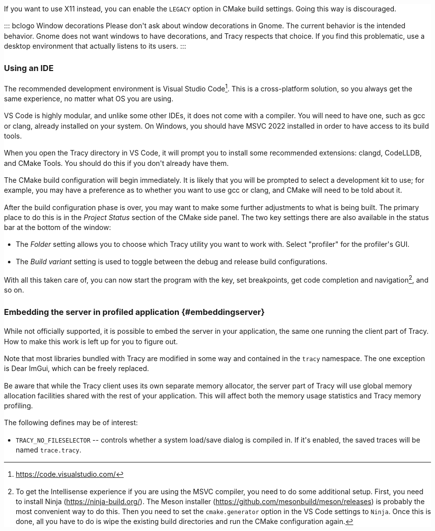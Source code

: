 If you want to use X11 instead, you can enable the `LEGACY` option in CMake build settings. Going this way is discouraged.

::: bclogo
Window decorations Please don't ask about window decorations in Gnome. The current behavior is the intended behavior. Gnome does not want windows to have decorations, and Tracy respects that choice. If you find this problematic, use a desktop environment that actually listens to its users.
:::

### Using an IDE

The recommended development environment is Visual Studio Code[^23]. This is a cross-platform solution, so you always get the same experience, no matter what OS you are using.

[^23]: <https://code.visualstudio.com/>

VS Code is highly modular, and unlike some other IDEs, it does not come with a compiler. You will need to have one, such as gcc or clang, already installed on your system. On Windows, you should have MSVC 2022 installed in order to have access to its build tools.

When you open the Tracy directory in VS Code, it will prompt you to install some recommended extensions: clangd, CodeLLDB, and CMake Tools. You should do this if you don't already have them.

The CMake build configuration will begin immediately. It is likely that you will be prompted to select a development kit to use; for example, you may have a preference as to whether you want to use gcc or clang, and CMake will need to be told about it.

After the build configuration phase is over, you may want to make some further adjustments to what is being built. The primary place to do this is in the *Project Status* section of the CMake side panel. The two key settings there are also available in the status bar at the bottom of the window:

-   The *Folder* setting allows you to choose which Tracy utility you want to work with. Select \"profiler\" for the profiler's GUI.

-   The *Build variant* setting is used to toggle between the debug and release build configurations.

With all this taken care of, you can now start the program with the key, set breakpoints, get code completion and navigation[^24], and so on.

[^24]: To get the Intellisense experience if you are using the MSVC compiler, you need to do some additional setup. First, you need to install Ninja (<https://ninja-build.org/>). The Meson installer (<https://github.com/mesonbuild/meson/releases>) is probably the most convenient way to do this. Then you need to set the `cmake.generator` option in the VS Code settings to `Ninja`. Once this is done, all you have to do is wipe the existing build directories and run the CMake configuration again.

### Embedding the server in profiled application {#embeddingserver}

While not officially supported, it is possible to embed the server in your application, the same one running the client part of Tracy. How to make this work is left up for you to figure out.

Note that most libraries bundled with Tracy are modified in some way and contained in the `tracy` namespace. The one exception is Dear ImGui, which can be freely replaced.

Be aware that while the Tracy client uses its own separate memory allocator, the server part of Tracy will use global memory allocation facilities shared with the rest of your application. This will affect both the memory usage statistics and Tracy memory profiling.

The following defines may be of interest:

-   `TRACY_NO_FILESELECTOR` -- controls whether a system load/save dialog is compiled in. If it's enabled, the saved traces will be named `trace.tracy`.


[^1]: Direct support is provided for C, C++, Lua, Python and Fortran integration. At the same time, third-party bindings to many other languages exist on the internet, such as Rust, Zig, C#, OCaml, Odin, etc.
[^2]: All major graphic APIs: OpenGL, Vulkan, Direct3D 11/12, Metal, OpenCL.
[^3]: See section [1.7](#perfimpact){reference-type="ref" reference="perfimpact"} for a benchmark.
[^4]: In both 32 and 64 bit variants. On x86, Tracy requires a modern version of the `rdtsc` instruction (Sandy Bridge and later). Note that Time Stamp Counter readings' resolution may depend on the used hardware and its design decisions related to how TSC synchronization is handled between different CPU sockets, etc. On ARM-based systems Tracy will try to use the timer register (\~40 ns resolution). If it fails (due to kernel configuration), Tracy falls back to system provided timer, which can range in resolution from 250 ns to 1 μs.
[^5]: Interestingly the `std::chrono::high_resolution_clock` is not really a high-resolution clock.
[^6]: This is a real optimization case. The values are median function run times and do not reflect the real execution time, which explains the discrepancy in the total reported time.
[^7]: A frame is used to describe a single image displayed on the screen by the game (or any other program), preferably 60 times per second to achieve smooth animation. You can also think about physics update frames, audio processing frames, etc.
[^8]: Frame usage is not required. See section [3.3](#markingframes){reference-type="ref" reference="markingframes"} for more information.
[^9]: See section [2.3.3](#embeddingserver){reference-type="ref" reference="embeddingserver"} for guidelines.
[^10]: <https://github.com/wolfpld/etcpak>
[^11]: This memory is never released, but the profiler reuses it for collection of other events.
[^12]: Additional configuration may be required to achieve full functionality, depending on your network layout. Read about UDP broadcasts for more information.
[^13]: You can use the top-level Meson or CMake build scripts to get it. Make sure that the same build flags are set for both the library and your application, or you may find yourself chasing weird issues.
[^14]: <https://docs.microsoft.com/en-us/windows/uwp/communication/interprocess-communication#loopback>
[^15]: Tested on Ubuntu 22.04.3, docker 24.0.4
[^16]: For example, other programs may already be using it, or you may have overzealous firewall rules, or you may want to run two clients on the same IP address.
[^17]: A source location is a place in the code, which is identified by source file name and line number, for example, when you markup a zone.
[^18]: Except low-cost ARM CPUs.
[^19]: And by saying 'reliable,' you do in reality mean: behaving in a way you expect it.
[^20]: Not necessarily when the application is started, but also when, for example, a blocking mutex becomes released by other thread and is acquired.
[^21]: AMD processors are not affected by this issue.
[^22]: <https://en.wikichip.org/wiki/intel/xeon_gold/5120#Frequencies>
[^25]: By default the macros unwrap to `__FUNCTION__`, `__FILE__` and `__LINE__` respectively.
[^26]: You should add either `public` or `public/tracy` directory from the Tracy root to the include directories list in your project. Then you will be able to `#include "tracy/Tracy.hpp"` or `#include "Tracy.hpp"`, respectively.
[^27]: For example, invalid memory accesses ('segmentation faults', 'null pointer exceptions'), divisions by zero, etc.
[^28]: For example, Mono may use it to trigger garbage collection.
[^29]: With some small exceptions, see section [3.16](#automated){reference-type="ref" reference="automated"}.
[^30]: You should add either `public` or `public/tracy` directory from the Tracy root to the include directories list in your project. Then you will be able to `#include "tracy/Tracy.hpp"` or `#include "Tracy.hpp"`, respectively.
[^31]: If you really do must unload a module, manually allocating a `char` buffer, as described in section [3.1.2](#uniquepointers){reference-type="ref" reference="uniquepointers"}, will give you a persistent string in memory.
[^32]: [@ISO:2012:III] §2.14.5.12: \"Whether all string literals are distinct (that is, are stored in nonoverlapping objects) is implementation-defined.\"
[^33]: Each frame starts immediately after previous has ended.
[^34]: Alpha value is ignored, but leaving it out wouldn't map well to the way graphics hardware works.
[^35]: For example, OpenGL flips images, but Vulkan does not.
[^36]: One uncompressed 1080p image takes 8 MB.
[^37]: <https://en.wikipedia.org/wiki/S3_Texture_Compression>
[^38]: One pixel is stored in a nibble (4 bits) instead of 32 bits.
[^39]: Small part of compression task is offloaded to the server.
[^40]: This way of doing things is required to prevent a deadlock in specific circumstances.
[^41]: Yes, before. We are handling past screen captures here.
[^42]: A `zone` represents the lifetime of a special on-stack profiler variable. Typically it would exist for the duration of a whole scope of the profiled function, but you also can measure time spent in scopes of a for-loop or an if-branch.
[^43]: <https://en.cppreference.com/w/cpp/language/raii>
[^44]: The last parameter is explained in section [3.4.3](#filteringzones){reference-type="ref" reference="filteringzones"}.
[^45]: <https://en.cppreference.com/w/cpp/named_req/Mutex>
[^46]: <https://en.cppreference.com/w/cpp/named_req/SharedMutex>
[^47]: Since `std::shared_mutex` was added in C++17, using `std::shared_timed_mutex` is the only way to have shared mutex functionality in C++14.
[^48]: Because Apple is unable to implement standards properly.
[^49]: It is considerably faster than the OpenGL's `TracyGpuCollect`.
[^50]: CUDA does not provide an API to retrieve timestamps associated with events. Therefore, the typical GPU instrumentation design of Tracy cannot be applied.
[^51]: You can also provide fiber grouping hints, the same way as for threads, with the `TracyFiberEnterHint(fiber, groupHint)` macro.
[^52]: And possibly other systems, if they decide to adapt the required tooling.
[^53]: While technically this name doesn't need to be constant, like in the `ZoneScopedN` macro, it should be, as it is used to group the zones. This grouping is then used to display various statistics in the profiler. You may still set the per-call name using the `tracy.ZoneName` method.